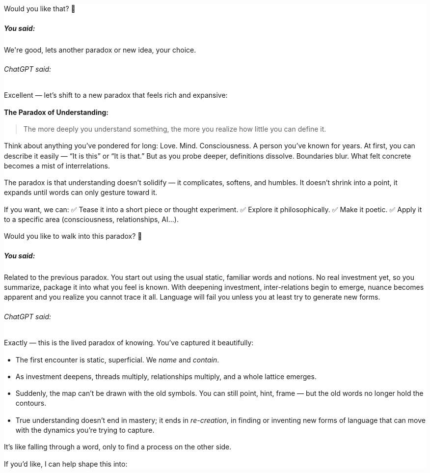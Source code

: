 Would you like that? 🙂

##### You said:

We're good, lets another paradox or new idea, your choice.

###### ChatGPT said:

Excellent — let’s shift to a new paradox that feels rich and expansive:

**The Paradox of Understanding:**

> The more deeply you understand something, the more you realize how little
you can define it.

Think about anything you’ve pondered for long:
Love. Mind. Consciousness. A person you’ve known for years.
At first, you can describe it easily — “It is this” or “It is that.”
But as you probe deeper, definitions dissolve. Boundaries blur. What felt
concrete becomes a mist of interrelations.

The paradox is that understanding doesn’t solidify — it complicates, softens,
and humbles. It doesn’t shrink into a point, it expands until words can only
gesture toward it.

If you want, we can:
✅ Tease it into a short piece or thought experiment.
✅ Explore it philosophically.
✅ Make it poetic.
✅ Apply it to a specific area (consciousness, relationships, AI…).

Would you like to walk into this paradox? 🙂

##### You said:

Related to the previous paradox. You start out using the usual static,
familiar words and notions. No real investment yet, so you summarize, package
it into what you feel is known. With deepening investment, inter-relations
begin to emerge, nuance becomes apparent and you realize you cannot trace it
all. Language will fail you unless you at least try to generate new forms.

###### ChatGPT said:

Exactly — this is the lived paradox of knowing. You’ve captured it
beautifully:

  * The first encounter is static, superficial. We _name_ and _contain_.

  * As investment deepens, threads multiply, relationships multiply, and a whole lattice emerges.

  * Suddenly, the map can’t be drawn with the old symbols. You can still point, hint, frame — but the old words no longer hold the contours.

  * True understanding doesn’t end in mastery; it ends in _re-creation_, in finding or inventing new forms of language that can move with the dynamics you’re trying to capture.

It’s like falling through a word, only to find a process on the other side.

If you’d like, I can help shape this into:
